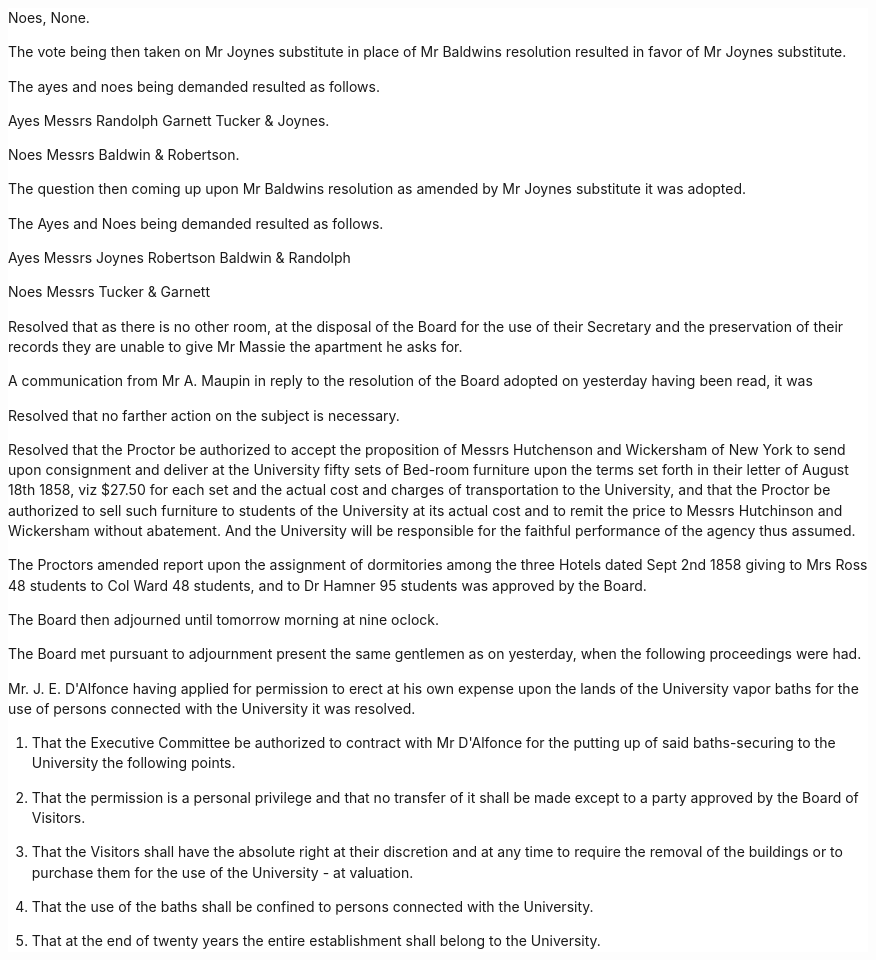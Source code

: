 Noes, None.

The vote being then taken on Mr Joynes substitute in place of Mr Baldwins resolution resulted in favor of Mr Joynes substitute.

The ayes and noes being demanded resulted as follows.

Ayes Messrs Randolph Garnett Tucker & Joynes.

Noes Messrs Baldwin & Robertson.

The question then coming up upon Mr Baldwins resolution as amended by Mr Joynes substitute it was adopted.

The Ayes and Noes being demanded resulted as follows.

Ayes Messrs Joynes Robertson Baldwin & Randolph

Noes Messrs Tucker & Garnett

Resolved that as there is no other room, at the disposal of the Board for the use of their Secretary and the preservation of their records they are unable to give Mr Massie the apartment he asks for.

A communication from Mr A. Maupin in reply to the resolution of the Board adopted on yesterday having been read, it was

Resolved that no farther action on the subject is necessary.

Resolved that the Proctor be authorized to accept the proposition of Messrs Hutchenson and Wickersham of New York to send upon consignment and deliver at the University fifty sets of Bed-room furniture upon the terms set forth in their letter of August 18th 1858, viz $27.50 for each set and the actual cost and charges of transportation to the University, and that the Proctor be authorized to sell such furniture to students of the University at its actual cost and to remit the price to Messrs Hutchinson and Wickersham without abatement. And the University will be responsible for the faithful performance of the agency thus assumed.

The Proctors amended report upon the assignment of dormitories among the three Hotels dated Sept 2nd 1858 giving to Mrs Ross 48 students to Col Ward 48 students, and to Dr Hamner 95 students was approved by the Board.

The Board then adjourned until tomorrow morning at nine oclock.

The Board met pursuant to adjournment present the same gentlemen as on yesterday, when the following proceedings were had.

Mr. J. E. D'Alfonce having applied for permission to erect at his own expense upon the lands of the University vapor baths for the use of persons connected with the University it was resolved.

1. That the Executive Committee be authorized to contract with Mr D'Alfonce for the putting up of said baths-securing to the University the following points.

2. That the permission is a personal privilege and that no transfer of it shall be made except to a party approved by the Board of Visitors.

3. That the Visitors shall have the absolute right at their discretion and at any time to require the removal of the buildings or to purchase them for the use of the University - at valuation.

4. That the use of the baths shall be confined to persons connected with the University.

5. That at the end of twenty years the entire establishment shall belong to the University.
